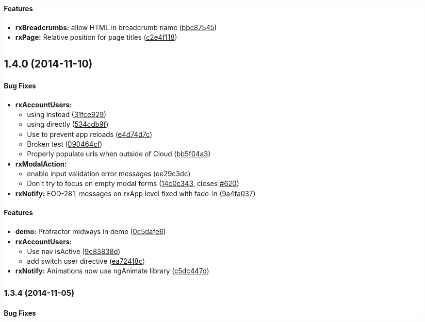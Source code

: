 
#### Features

* **rxBreadcrumbs:** allow HTML in breadcrumb name ([bbc87545](git@github.com:rackerlabs/encore-ui/commit/bbc8754539fdbec859227a1de9c50bf3a799ed28))
* **rxPage:** Relative position for page titles ([c2e4f118](git@github.com:rackerlabs/encore-ui/commit/c2e4f118bb8d6f5f7be756c344a71530d580993c))


<a name="1.4.0"></a>
## 1.4.0 (2014-11-10)


#### Bug Fixes

* **rxAccountUsers:**
  * using  instead ([31fce929](git@github.com:rackerlabs/encore-ui/commit/31fce92932c7c35f6dfb49eee92af8f057965c44))
  * using  directly ([534cdb9f](git@github.com:rackerlabs/encore-ui/commit/534cdb9f8280b4976cb73f46448254305be5cca7))
  * Use  to prevent app reloads ([e4d74d7c](git@github.com:rackerlabs/encore-ui/commit/e4d74d7c2bbdcff78633545620b8c8f6451e51dd))
  * Broken test ([090464cf](git@github.com:rackerlabs/encore-ui/commit/090464cfd25621db4eb9bd4a0401dfed77d69743))
  * Properly populate urls when outside of Cloud ([bb5f04a3](git@github.com:rackerlabs/encore-ui/commit/bb5f04a3124e4ac0d9efa4cef9b21f39e8c109bb))
* **rxModalAction:**
  * enable input validation error messages ([ee29c3dc](git@github.com:rackerlabs/encore-ui/commit/ee29c3dc8333b61e829f16aedc7f4a9bcce1a68b))
  * Don't try to focus on empty modal forms ([14c0c343](git@github.com:rackerlabs/encore-ui/commit/14c0c343ee90752d4fe1555892a47109af804d3f), closes [#620](git@github.com:rackerlabs/encore-ui/issues/620))
* **rxNotify:** EOD-281, messages on rxApp level fixed with fade-in ([9a4fa037](git@github.com:rackerlabs/encore-ui/commit/9a4fa0371c9e6af1736930827c9e7d32dc9c27a2))


#### Features

* **demo:** Protractor midways in demo ([0c5dafe6](git@github.com:rackerlabs/encore-ui/commit/0c5dafe666e26a51512c183da6766f31de3a5ede))
* **rxAccountUsers:**
  * Use nav isActive ([9c83838d](git@github.com:rackerlabs/encore-ui/commit/9c83838da6517e66fa39516f2f2db8fde7b1e557))
  * add switch user directive ([ea72418c](git@github.com:rackerlabs/encore-ui/commit/ea72418cb5a8f59a54d258a67cfd15bfd9f5676a))
* **rxNotify:** Animations now use ngAnimate library ([c5dc447d](git@github.com:rackerlabs/encore-ui/commit/c5dc447d240a6af48975bdc3f1b162d33f43cf70))


<a name="1.3.4"></a>
### 1.3.4 (2014-11-05)


#### Bug Fixes
